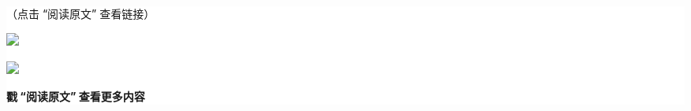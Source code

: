 （点击 “阅读原文” 查看链接）

![](https://mmbiz.qpic.cn/mmbiz_png/Ok4fxxCpBb6OLwHohYU7UjX5anusw3ZzxxUKM0Ert9iaakSvib40glppuwsWytjDfiaFx1T25gsIWL5c8c7kicamxw/640?wx_fmt=png)

![](https://mmbiz.qpic.cn/mmbiz_gif/Ok4fxxCpBb5ZMeq0JBK8AOH3CVMApDrPvnibHjxDDT1mY2ic8ABv6zWUDq0VxcQ128rL7lxiaQrE1oTmjqInO89xA/640?wx_fmt=gif)

**戳 “阅读原文” 查看更多内容**